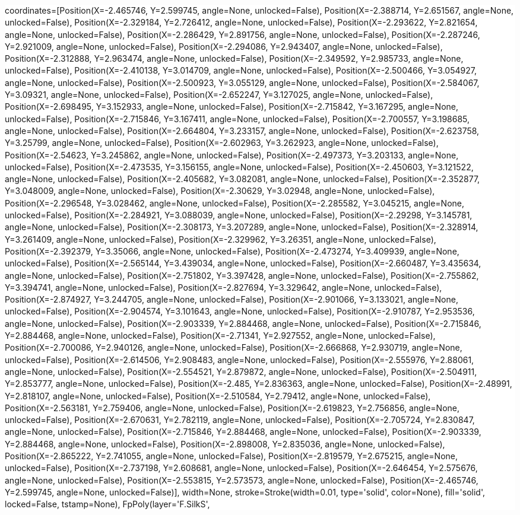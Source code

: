 coordinates=[Position(X=-2.465746, Y=2.599745, angle=None, unlocked=False), Position(X=-2.388714, Y=2.651567, angle=None, unlocked=False), Position(X=-2.329184, Y=2.726412, angle=None, unlocked=False), Position(X=-2.293622, Y=2.821654, angle=None, unlocked=False), Position(X=-2.286429, Y=2.891756, angle=None, unlocked=False), Position(X=-2.287246, Y=2.921009, angle=None, unlocked=False), Position(X=-2.294086, Y=2.943407, angle=None, unlocked=False), Position(X=-2.312888, Y=2.963474, angle=None, unlocked=False), Position(X=-2.349592, Y=2.985733, angle=None, unlocked=False), Position(X=-2.410138, Y=3.014709, angle=None, unlocked=False), Position(X=-2.500466, Y=3.054927, angle=None, unlocked=False), Position(X=-2.500923, Y=3.055129, angle=None, unlocked=False), Position(X=-2.584067, Y=3.09321, angle=None, unlocked=False), Position(X=-2.652247, Y=3.127025, angle=None, unlocked=False), Position(X=-2.698495, Y=3.152933, angle=None, unlocked=False), Position(X=-2.715842, Y=3.167295, angle=None, unlocked=False), Position(X=-2.715846, Y=3.167411, angle=None, unlocked=False), Position(X=-2.700557, Y=3.198685, angle=None, unlocked=False), Position(X=-2.664804, Y=3.233157, angle=None, unlocked=False), Position(X=-2.623758, Y=3.25799, angle=None, unlocked=False), Position(X=-2.602963, Y=3.262923, angle=None, unlocked=False), Position(X=-2.54623, Y=3.245862, angle=None, unlocked=False), Position(X=-2.497373, Y=3.203133, angle=None, unlocked=False), Position(X=-2.473535, Y=3.156155, angle=None, unlocked=False), Position(X=-2.450603, Y=3.121522, angle=None, unlocked=False), Position(X=-2.405682, Y=3.082081, angle=None, unlocked=False), Position(X=-2.352877, Y=3.048009, angle=None, unlocked=False), Position(X=-2.30629, Y=3.02948, angle=None, unlocked=False), Position(X=-2.296548, Y=3.028462, angle=None, unlocked=False), Position(X=-2.285582, Y=3.045215, angle=None, unlocked=False), Position(X=-2.284921, Y=3.088039, angle=None, unlocked=False), Position(X=-2.29298, Y=3.145781, angle=None, unlocked=False), Position(X=-2.308173, Y=3.207289, angle=None, unlocked=False), Position(X=-2.328914, Y=3.261409, angle=None, unlocked=False), Position(X=-2.329962, Y=3.26351, angle=None, unlocked=False), Position(X=-2.392379, Y=3.35066, angle=None, unlocked=False), Position(X=-2.473274, Y=3.409939, angle=None, unlocked=False), Position(X=-2.565144, Y=3.439034, angle=None, unlocked=False), Position(X=-2.660487, Y=3.435634, angle=None, unlocked=False), Position(X=-2.751802, Y=3.397428, angle=None, unlocked=False), Position(X=-2.755862, Y=3.394741, angle=None, unlocked=False), Position(X=-2.827694, Y=3.329642, angle=None, unlocked=False), Position(X=-2.874927, Y=3.244705, angle=None, unlocked=False), Position(X=-2.901066, Y=3.133021, angle=None, unlocked=False), Position(X=-2.904574, Y=3.101643, angle=None, unlocked=False), Position(X=-2.910787, Y=2.953536, angle=None, unlocked=False), Position(X=-2.903339, Y=2.884468, angle=None, unlocked=False), Position(X=-2.715846, Y=2.884468, angle=None, unlocked=False), Position(X=-2.71341, Y=2.927552, angle=None, unlocked=False), Position(X=-2.700086, Y=2.940126, angle=None, unlocked=False), Position(X=-2.666868, Y=2.930719, angle=None, unlocked=False), Position(X=-2.614506, Y=2.908483, angle=None, unlocked=False), Position(X=-2.555976, Y=2.88061, angle=None, unlocked=False), Position(X=-2.554521, Y=2.879872, angle=None, unlocked=False), Position(X=-2.504911, Y=2.853777, angle=None, unlocked=False), Position(X=-2.485, Y=2.836363, angle=None, unlocked=False), Position(X=-2.48991, Y=2.818107, angle=None, unlocked=False), Position(X=-2.510584, Y=2.79412, angle=None, unlocked=False), Position(X=-2.563181, Y=2.759406, angle=None, unlocked=False), Position(X=-2.619823, Y=2.756856, angle=None, unlocked=False), Position(X=-2.670631, Y=2.782119, angle=None, unlocked=False), Position(X=-2.705724, Y=2.830847, angle=None, unlocked=False), Position(X=-2.715846, Y=2.884468, angle=None, unlocked=False), Position(X=-2.903339, Y=2.884468, angle=None, unlocked=False), Position(X=-2.898008, Y=2.835036, angle=None, unlocked=False), Position(X=-2.865222, Y=2.741055, angle=None, unlocked=False), Position(X=-2.819579, Y=2.675215, angle=None, unlocked=False), Position(X=-2.737198, Y=2.608681, angle=None, unlocked=False), Position(X=-2.646454, Y=2.575676, angle=None, unlocked=False), Position(X=-2.553815, Y=2.573573, angle=None, unlocked=False), Position(X=-2.465746, Y=2.599745, angle=None, unlocked=False)], width=None, stroke=Stroke(width=0.01, type='solid', color=None), fill='solid', locked=False, tstamp=None), FpPoly(layer='F.SilkS',